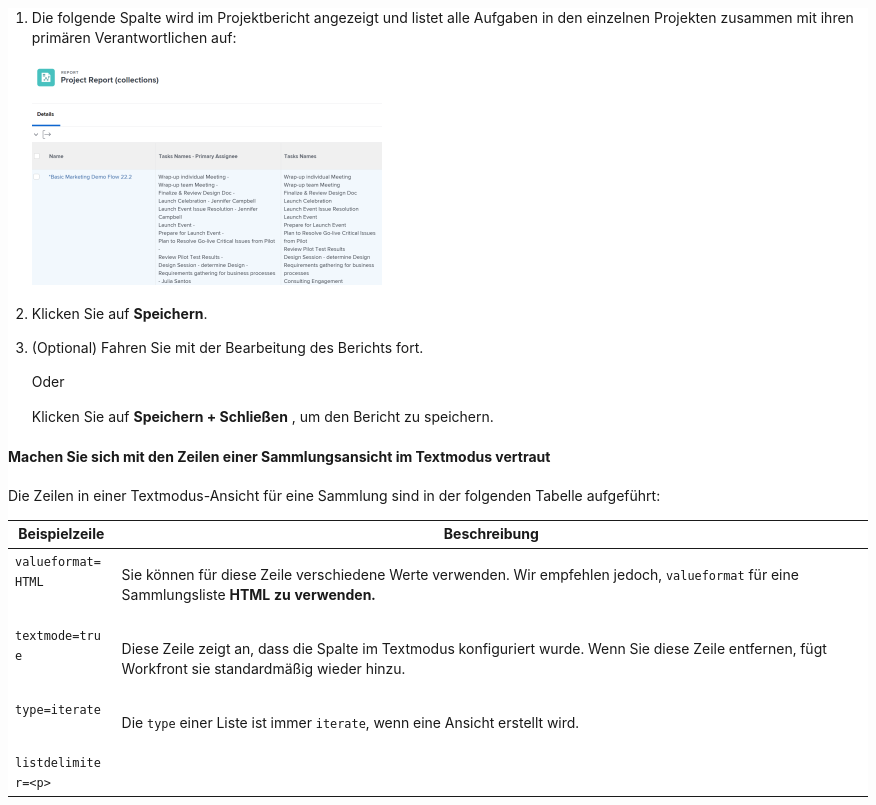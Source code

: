 1. Die folgende Spalte wird im Projektbericht angezeigt und listet alle Aufgaben in den einzelnen Projekten zusammen mit ihren primären Verantwortlichen auf:

   ![](assets/project-report-with-task-and-assignee-collection-view-nwe-350x222.png)

1. Klicken Sie auf **Speichern**.
1. (Optional) Fahren Sie mit der Bearbeitung des Berichts fort.

   Oder

   Klicken Sie auf **Speichern + Schließen** , um den Bericht zu speichern.

#### Machen Sie sich mit den Zeilen einer Sammlungsansicht im Textmodus vertraut

Die Zeilen in einer Textmodus-Ansicht für eine Sammlung sind in der folgenden Tabelle aufgeführt:

<table style="table-layout:auto"> 
 <col> 
 <col> 
 <thead> 
  <tr> 
   <th><strong>Beispielzeile</strong> </th> 
   <th><strong>Beschreibung</strong> </th> 
  </tr> 
 </thead> 
 <tbody> 
  <tr> 
   <td><code>valueformat=HTML</code> </td> 
   <td> <p>Sie können für diese Zeile verschiedene Werte verwenden. Wir empfehlen jedoch, <code style="font-weight: normal;">valueformat</code> für eine Sammlungsliste <strong>HTML zu verwenden.</strong></p>
   </td> 
  </tr> 
  <tr> 
   <td><code>textmode=true</code> </td> 
   <td> <p>Diese Zeile zeigt an, dass die Spalte im Textmodus konfiguriert wurde. Wenn Sie diese Zeile entfernen, fügt Workfront sie standardmäßig wieder hinzu.</p> </td> 
  </tr> 
  <tr> 
   <td><code>type=iterate</code> </td> 
   <td> <p>Die <code>type</code> einer Liste ist immer <code>iterate</code>, wenn eine Ansicht erstellt wird.</p> </td> 
  </tr> 
  <tr> 
   <td><code>listdelimiter=&lt;p&gt;</code> </td> 
